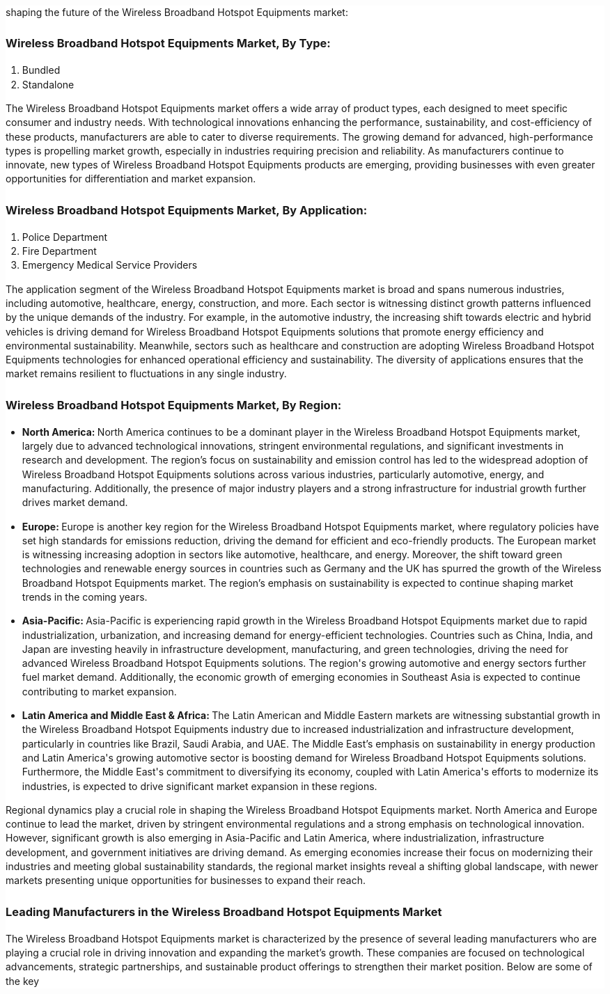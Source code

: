 shaping the future of the Wireless Broadband Hotspot Equipments market:</p><h3><strong>Wireless Broadband Hotspot Equipments Market, By Type:<br /></strong></h3><ol><li>Bundled<li> Standalone</li></ol><p>The Wireless Broadband Hotspot Equipments market offers a wide array of product types, each designed to meet specific consumer and industry needs. With technological innovations enhancing the performance, sustainability, and cost-efficiency of these products, manufacturers are able to cater to diverse requirements. The growing demand for advanced, high-performance types is propelling market growth, especially in industries requiring precision and reliability. As manufacturers continue to innovate, new types of Wireless Broadband Hotspot Equipments products are emerging, providing businesses with even greater opportunities for differentiation and market expansion.</p><h3>Wireless Broadband Hotspot Equipments Market,&nbsp;By Application:</h3><ol><li>Police Department<li> Fire Department<li> Emergency Medical Service Providers</li></ol><p>The application segment of the Wireless Broadband Hotspot Equipments market is broad and spans numerous industries, including automotive, healthcare, energy, construction, and more. Each sector is witnessing distinct growth patterns influenced by the unique demands of the industry. For example, in the automotive industry, the increasing shift towards electric and hybrid vehicles is driving demand for Wireless Broadband Hotspot Equipments solutions that promote energy efficiency and environmental sustainability. Meanwhile, sectors such as healthcare and construction are adopting Wireless Broadband Hotspot Equipments technologies for enhanced operational efficiency and sustainability. The diversity of applications ensures that the market remains resilient to fluctuations in any single industry.</p><h3>Wireless Broadband Hotspot Equipments Market, By Region:</h3><ul><li><p><strong>North America:&nbsp;</strong>North America continues to be a dominant player in the Wireless Broadband Hotspot Equipments market, largely due to advanced technological innovations, stringent environmental regulations, and significant investments in research and development. The region&rsquo;s focus on sustainability and emission control has led to the widespread adoption of Wireless Broadband Hotspot Equipments solutions across various industries, particularly automotive, energy, and manufacturing. Additionally, the presence of major industry players and a strong infrastructure for industrial growth further drives market demand.</p></li><li><p><strong><strong>Europe:&nbsp;</strong></strong>Europe is another key region for the Wireless Broadband Hotspot Equipments market, where regulatory policies have set high standards for emissions reduction, driving the demand for efficient and eco-friendly products. The European market is witnessing increasing adoption in sectors like automotive, healthcare, and energy. Moreover, the shift toward green technologies and renewable energy sources in countries such as Germany and the UK has spurred the growth of the Wireless Broadband Hotspot Equipments market. The region&rsquo;s emphasis on sustainability is expected to continue shaping market trends in the coming years.</p></li><li><p><strong><strong>Asia-Pacific:&nbsp;</strong></strong>Asia-Pacific is experiencing rapid growth in the Wireless Broadband Hotspot Equipments market due to rapid industrialization, urbanization, and increasing demand for energy-efficient technologies. Countries such as China, India, and Japan are investing heavily in infrastructure development, manufacturing, and green technologies, driving the need for advanced Wireless Broadband Hotspot Equipments solutions. The region's growing automotive and energy sectors further fuel market demand. Additionally, the economic growth of emerging economies in Southeast Asia is expected to continue contributing to market expansion.</p></li><li><p><strong><strong>Latin America and Middle East &amp; Africa:&nbsp;</strong></strong>The Latin American and Middle Eastern markets are witnessing substantial growth in the Wireless Broadband Hotspot Equipments industry due to increased industrialization and infrastructure development, particularly in countries like Brazil, Saudi Arabia, and UAE. The Middle East&rsquo;s emphasis on sustainability in energy production and Latin America's growing automotive sector is boosting demand for Wireless Broadband Hotspot Equipments solutions. Furthermore, the Middle East's commitment to diversifying its economy, coupled with Latin America's efforts to modernize its industries, is expected to drive significant market expansion in these regions.</p></li></ul><p>Regional dynamics play a crucial role in shaping the Wireless Broadband Hotspot Equipments market. North America and Europe continue to lead the market, driven by stringent environmental regulations and a strong emphasis on technological innovation. However, significant growth is also emerging in Asia-Pacific and Latin America, where industrialization, infrastructure development, and government initiatives are driving demand. As emerging economies increase their focus on modernizing their industries and meeting global sustainability standards, the regional market insights reveal a shifting global landscape, with newer markets presenting unique opportunities for businesses to expand their reach.</p><h3><strong>Leading Manufacturers in the Wireless Broadband Hotspot Equipments Market</strong></h3><p>The Wireless Broadband Hotspot Equipments market is characterized by the presence of several leading manufacturers who are playing a crucial role in driving innovation and expanding the market&rsquo;s growth. These companies are focused on technological advancements, strategic partnerships, and sustainable product offerings to strengthen their market position. Below are some of the key